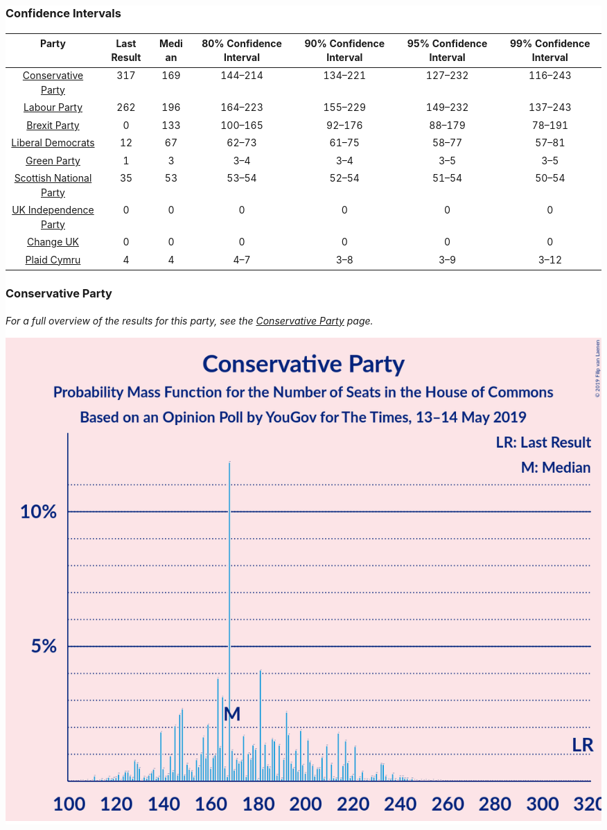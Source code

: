 ### Confidence Intervals

| Party | Last Result | Median | 80% Confidence Interval | 90% Confidence Interval | 95% Confidence Interval | 99% Confidence Interval |
|:-----:|:-----------:|:------:|:-----------------------:|:-----------------------:|:-----------------------:|:-----------------------:|
| <a href="#conservative-party">Conservative Party</a> | 317 | 169 | 144–214 |134–221 |127–232 |116–243 |
| <a href="#labour-party">Labour Party</a> | 262 | 196 | 164–223 |155–229 |149–232 |137–243 |
| <a href="#brexit-party">Brexit Party</a> | 0 | 133 | 100–165 |92–176 |88–179 |78–191 |
| <a href="#liberal-democrats">Liberal Democrats</a> | 12 | 67 | 62–73 |61–75 |58–77 |57–81 |
| <a href="#green-party">Green Party</a> | 1 | 3 | 3–4 |3–4 |3–5 |3–5 |
| <a href="#scottish-national-party">Scottish National Party</a> | 35 | 53 | 53–54 |52–54 |51–54 |50–54 |
| <a href="#uk-independence-party">UK Independence Party</a> | 0 | 0 | 0 |0 |0 |0 |
| <a href="#change-uk">Change UK</a> | 0 | 0 | 0 |0 |0 |0 |
| <a href="#plaid-cymru">Plaid Cymru</a> | 4 | 4 | 4–7 |3–8 |3–9 |3–12 |

### Conservative Party

*For a full overview of the results for this party, see the [Conservative Party](party-conservativeparty.html) page.*

![Graph with seats probability mass function not yet produced](2019-05-14-YouGov-seats-pmf-conservativeparty.png "Seats Probability Mass Function")
